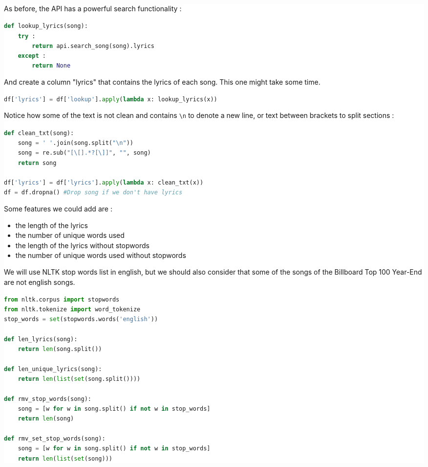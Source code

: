 As before, the API has a powerful search functionality :

```python
def lookup_lyrics(song):
    try :
        return api.search_song(song).lyrics
    except :
        return None
```

And create a column "lyrics" that contains the lyrics of each song. This one might take some time.

```python
df['lyrics'] = df['lookup'].apply(lambda x: lookup_lyrics(x))
```

Notice how some of the text is not clean and contains `\n` to denote a new line, or text between brackets to split sections :

```python
def clean_txt(song):
    song = ' '.join(song.split("\n"))
    song = re.sub("[\[].*?[\]]", "", song)
    return song

df['lyrics'] = df['lyrics'].apply(lambda x: clean_txt(x))
df = df.dropna() #Drop song if we don't have lyrics
```

Some features we could add are :
- the length of the lyrics
- the number of unique words used
- the length of the lyrics without stopwords
- the number of unique words used without stopwords

We will use NLTK stop words list in english, but we should also consider that some of the songs of the Billboard Top 100 Year-End are not english songs.

```python
from nltk.corpus import stopwords 
from nltk.tokenize import word_tokenize 
stop_words = set(stopwords.words('english'))

def len_lyrics(song):
    return len(song.split())

def len_unique_lyrics(song):
    return len(list(set(song.split())))

def rmv_stop_words(song):
    song = [w for w in song.split() if not w in stop_words] 
    return len(song)

def rmv_set_stop_words(song):
    song = [w for w in song.split() if not w in stop_words] 
    return len(list(set(song)))
```
